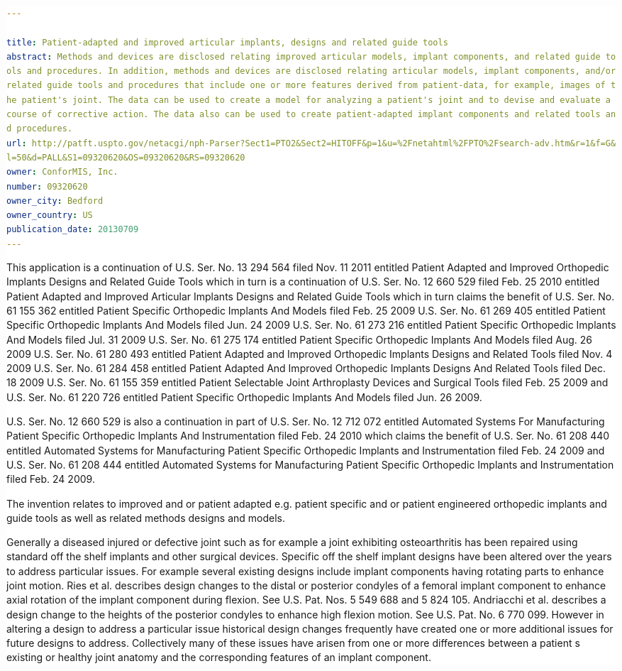 ```yaml
---

title: Patient-adapted and improved articular implants, designs and related guide tools
abstract: Methods and devices are disclosed relating improved articular models, implant components, and related guide tools and procedures. In addition, methods and devices are disclosed relating articular models, implant components, and/or related guide tools and procedures that include one or more features derived from patient-data, for example, images of the patient's joint. The data can be used to create a model for analyzing a patient's joint and to devise and evaluate a course of corrective action. The data also can be used to create patient-adapted implant components and related tools and procedures.
url: http://patft.uspto.gov/netacgi/nph-Parser?Sect1=PTO2&Sect2=HITOFF&p=1&u=%2Fnetahtml%2FPTO%2Fsearch-adv.htm&r=1&f=G&l=50&d=PALL&S1=09320620&OS=09320620&RS=09320620
owner: ConforMIS, Inc.
number: 09320620
owner_city: Bedford
owner_country: US
publication_date: 20130709
---
```

This application is a continuation of U.S. Ser. No. 13 294 564 filed Nov. 11 2011 entitled Patient Adapted and Improved Orthopedic Implants Designs and Related Guide Tools which in turn is a continuation of U.S. Ser. No. 12 660 529 filed Feb. 25 2010 entitled Patient Adapted and Improved Articular Implants Designs and Related Guide Tools which in turn claims the benefit of U.S. Ser. No. 61 155 362 entitled Patient Specific Orthopedic Implants And Models filed Feb. 25 2009 U.S. Ser. No. 61 269 405 entitled Patient Specific Orthopedic Implants And Models filed Jun. 24 2009 U.S. Ser. No. 61 273 216 entitled Patient Specific Orthopedic Implants And Models filed Jul. 31 2009 U.S. Ser. No. 61 275 174 entitled Patient Specific Orthopedic Implants And Models filed Aug. 26 2009 U.S. Ser. No. 61 280 493 entitled Patient Adapted and Improved Orthopedic Implants Designs and Related Tools filed Nov. 4 2009 U.S. Ser. No. 61 284 458 entitled Patient Adapted And Improved Orthopedic Implants Designs And Related Tools filed Dec. 18 2009 U.S. Ser. No. 61 155 359 entitled Patient Selectable Joint Arthroplasty Devices and Surgical Tools filed Feb. 25 2009 and U.S. Ser. No. 61 220 726 entitled Patient Specific Orthopedic Implants And Models filed Jun. 26 2009.

U.S. Ser. No. 12 660 529 is also a continuation in part of U.S. Ser. No. 12 712 072 entitled Automated Systems For Manufacturing Patient Specific Orthopedic Implants And Instrumentation filed Feb. 24 2010 which claims the benefit of U.S. Ser. No. 61 208 440 entitled Automated Systems for Manufacturing Patient Specific Orthopedic Implants and Instrumentation filed Feb. 24 2009 and U.S. Ser. No. 61 208 444 entitled Automated Systems for Manufacturing Patient Specific Orthopedic Implants and Instrumentation filed Feb. 24 2009.

The invention relates to improved and or patient adapted e.g. patient specific and or patient engineered orthopedic implants and guide tools as well as related methods designs and models.

Generally a diseased injured or defective joint such as for example a joint exhibiting osteoarthritis has been repaired using standard off the shelf implants and other surgical devices. Specific off the shelf implant designs have been altered over the years to address particular issues. For example several existing designs include implant components having rotating parts to enhance joint motion. Ries et al. describes design changes to the distal or posterior condyles of a femoral implant component to enhance axial rotation of the implant component during flexion. See U.S. Pat. Nos. 5 549 688 and 5 824 105. Andriacchi et al. describes a design change to the heights of the posterior condyles to enhance high flexion motion. See U.S. Pat. No. 6 770 099. However in altering a design to address a particular issue historical design changes frequently have created one or more additional issues for future designs to address. Collectively many of these issues have arisen from one or more differences between a patient s existing or healthy joint anatomy and the corresponding features of an implant component.
